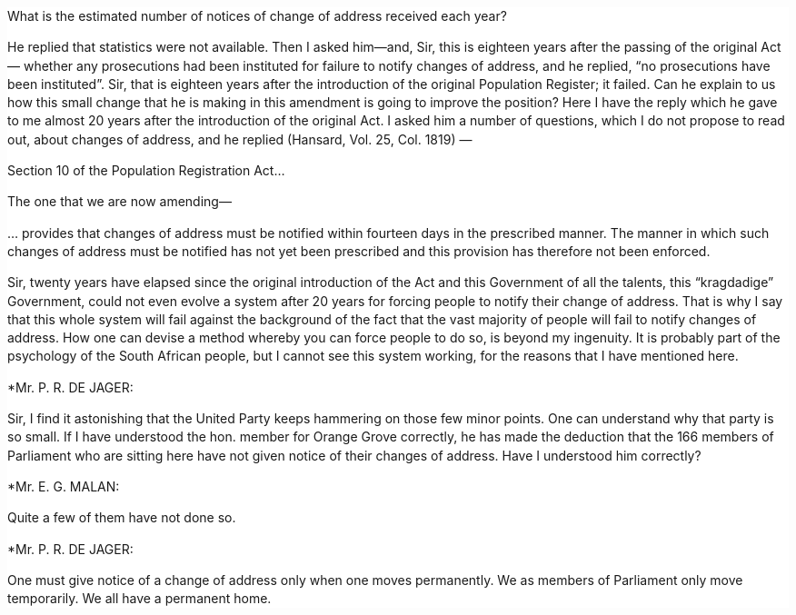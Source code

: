 <block name="quote">What is the estimated number of notices of change of address received each year?</block>

<p>He replied that statistics were not available. Then I asked him&#x2014;and, Sir, this is eighteen years after the passing of the original Act&#x2014; whether any prosecutions had been instituted for failure to notify changes of address, and he replied, &#x201C;no prosecutions have been instituted&#x201D;. Sir, that is eighteen years after the introduction of the original Population Register; it failed. Can he explain to us how this small change that he is making in this amendment is going to improve the position? Here I have the reply which he gave to me almost 20 years after the introduction of the original Act. I asked him a number of questions, which I do not propose to read out, about changes of address, and he replied (Hansard, Vol. 25, Col. 1819) &#x2014;</p>

<block name="quote">Section 10 of the Population Registration Act&#x2026;</block>

<p>The one that we are now amending&#x2014;</p>

<block name="quote">&#x2026; provides that changes of address must be notified within fourteen days in the prescribed manner. The manner in which such changes of address must be notified has not yet been prescribed and this provision has therefore not been enforced.</block>

<p>Sir, twenty years have elapsed since the original introduction of the Act and this Government <span class="col_657-658" refersTo="page_0343"/>of all the talents, this &#x201C;kragdadige&#x201D; Government, could not even evolve a system after 20 years for forcing people to notify their change of address. That is why I say that this whole system will fail against the background of the fact that the vast majority of people will fail to notify changes of address. How one can devise a method whereby you can force people to do so, is beyond my ingenuity. It is probably part of the psychology of the South African people, but I cannot see this system working, for the reasons that I have mentioned here.</p>

</speech>

<speech by="#de_jager">

<from>*Mr. <person refersTo="hansard_za">P. R. DE JAGER</person>:</from>

<p>Sir, I find it astonishing that the United Party keeps hammering on those few minor points. One can understand why that party is so small. If I have understood the hon. member for Orange Grove correctly, he has made the deduction that the 166 members of Parliament who are sitting here have not given notice of their changes of address. Have I understood him correctly?</p>

</speech>

<speech by="#malan">

<from>*Mr. <person refersTo="hansard_za">E. G. MALAN</person>:</from>

<p>Quite a few of them have not done so.</p>

</speech>

<speech by="#de_jager">

<from>*Mr. <person refersTo="hansard_za">P. R. DE JAGER</person>:</from>

<p>One must give notice of a change of address only when one moves permanently. We as members of Parliament only move temporarily. We all have a permanent home.</p>

</speech>

<speech by="#hon_member">
